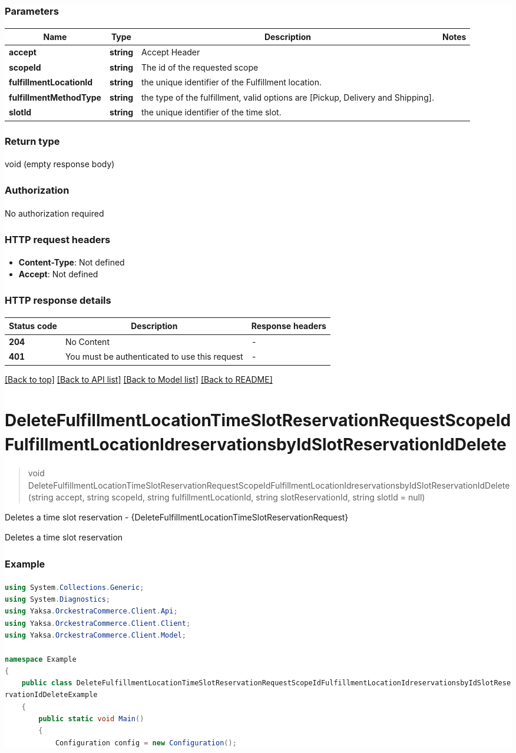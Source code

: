 ### Parameters

Name | Type | Description  | Notes
------------- | ------------- | ------------- | -------------
 **accept** | **string**| Accept Header | 
 **scopeId** | **string**| The id of the requested scope | 
 **fulfillmentLocationId** | **string**| the unique identifier of the Fulfillment location. | 
 **fulfillmentMethodType** | **string**| the type of the fulfillment, valid options are [Pickup, Delivery and Shipping]. | 
 **slotId** | **string**| the unique identifier of the time slot. | 

### Return type

void (empty response body)

### Authorization

No authorization required

### HTTP request headers

 - **Content-Type**: Not defined
 - **Accept**: Not defined


### HTTP response details
| Status code | Description | Response headers |
|-------------|-------------|------------------|
| **204** | No Content |  -  |
| **401** | You must be authenticated to use this request |  -  |

[[Back to top]](#) [[Back to API list]](../README.md#documentation-for-api-endpoints) [[Back to Model list]](../README.md#documentation-for-models) [[Back to README]](../README.md)

<a name="deletefulfillmentlocationtimeslotreservationrequestscopeidfulfillmentlocationidreservationsbyidslotreservationiddelete"></a>
# **DeleteFulfillmentLocationTimeSlotReservationRequestScopeIdFulfillmentLocationIdreservationsbyIdSlotReservationIdDelete**
> void DeleteFulfillmentLocationTimeSlotReservationRequestScopeIdFulfillmentLocationIdreservationsbyIdSlotReservationIdDelete (string accept, string scopeId, string fulfillmentLocationId, string slotReservationId, string slotId = null)

Deletes a time slot reservation - {DeleteFulfillmentLocationTimeSlotReservationRequest}

Deletes a time slot reservation

### Example
```csharp
using System.Collections.Generic;
using System.Diagnostics;
using Yaksa.OrckestraCommerce.Client.Api;
using Yaksa.OrckestraCommerce.Client.Client;
using Yaksa.OrckestraCommerce.Client.Model;

namespace Example
{
    public class DeleteFulfillmentLocationTimeSlotReservationRequestScopeIdFulfillmentLocationIdreservationsbyIdSlotReservationIdDeleteExample
    {
        public static void Main()
        {
            Configuration config = new Configuration();
```